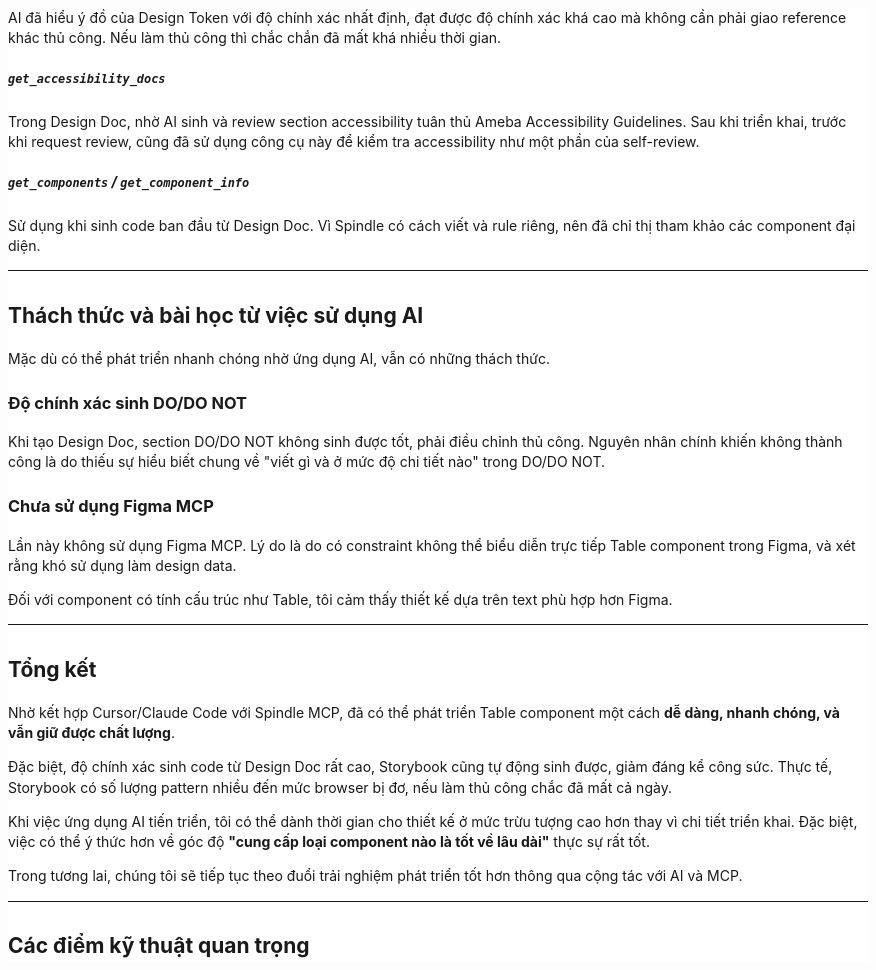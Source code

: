 AI đã hiểu ý đồ của Design Token với độ chính xác nhất định, đạt được độ chính xác khá cao mà không cần phải giao reference khác thủ công. Nếu làm thủ công thì chắc chắn đã mất khá nhiều thời gian.

##### `get_accessibility_docs`

Trong Design Doc, nhờ AI sinh và review section accessibility tuân thủ Ameba Accessibility Guidelines. Sau khi triển khai, trước khi request review, cũng đã sử dụng công cụ này để kiểm tra accessibility như một phần của self-review.

##### `get_components` / `get_component_info`

Sử dụng khi sinh code ban đầu từ Design Doc. Vì Spindle có cách viết và rule riêng, nên đã chỉ thị tham khảo các component đại diện.

---

## Thách thức và bài học từ việc sử dụng AI

Mặc dù có thể phát triển nhanh chóng nhờ ứng dụng AI, vẫn có những thách thức.

### Độ chính xác sinh DO/DO NOT

Khi tạo Design Doc, section DO/DO NOT không sinh được tốt, phải điều chỉnh thủ công. Nguyên nhân chính khiến không thành công là do thiếu sự hiểu biết chung về "viết gì và ở mức độ chi tiết nào" trong DO/DO NOT.

### Chưa sử dụng Figma MCP

Lần này không sử dụng Figma MCP. Lý do là do có constraint không thể biểu diễn trực tiếp Table component trong Figma, và xét rằng khó sử dụng làm design data.

Đối với component có tính cấu trúc như Table, tôi cảm thấy thiết kế dựa trên text phù hợp hơn Figma.

---

## Tổng kết

Nhờ kết hợp Cursor/Claude Code với Spindle MCP, đã có thể phát triển Table component một cách **dễ dàng, nhanh chóng, và vẫn giữ được chất lượng**.

Đặc biệt, độ chính xác sinh code từ Design Doc rất cao, Storybook cũng tự động sinh được, giảm đáng kể công sức. Thực tế, Storybook có số lượng pattern nhiều đến mức browser bị đơ, nếu làm thủ công chắc đã mất cả ngày.

Khi việc ứng dụng AI tiến triển, tôi có thể dành thời gian cho thiết kế ở mức trừu tượng cao hơn thay vì chi tiết triển khai. Đặc biệt, việc có thể ý thức hơn về góc độ **"cung cấp loại component nào là tốt về lâu dài"** thực sự rất tốt.

Trong tương lai, chúng tôi sẽ tiếp tục theo đuổi trải nghiệm phát triển tốt hơn thông qua cộng tác với AI và MCP.

---

## Các điểm kỹ thuật quan trọng
